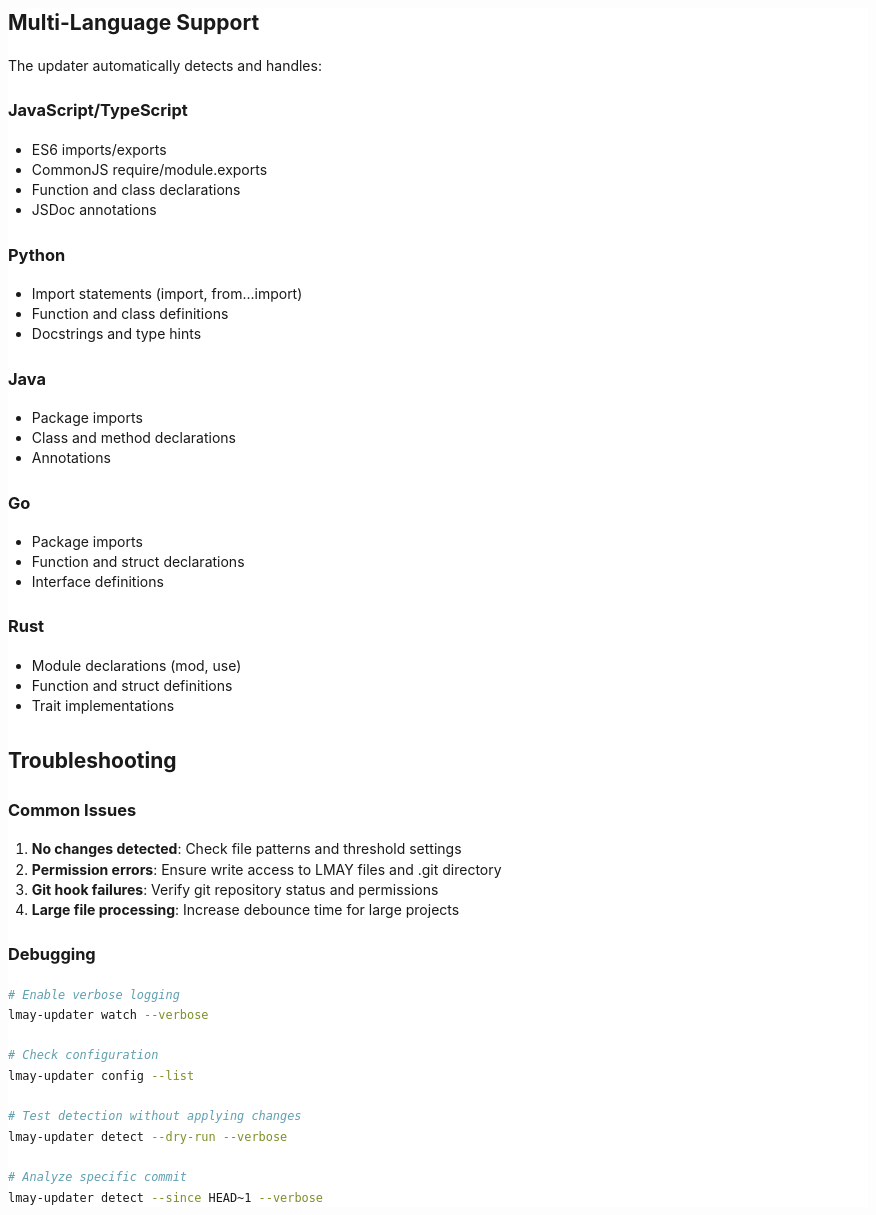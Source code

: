## Multi-Language Support

The updater automatically detects and handles:

### JavaScript/TypeScript
- ES6 imports/exports
- CommonJS require/module.exports
- Function and class declarations
- JSDoc annotations

### Python
- Import statements (import, from...import)
- Function and class definitions
- Docstrings and type hints

### Java
- Package imports
- Class and method declarations
- Annotations

### Go
- Package imports
- Function and struct declarations
- Interface definitions

### Rust
- Module declarations (mod, use)
- Function and struct definitions
- Trait implementations

## Troubleshooting

### Common Issues

1. **No changes detected**: Check file patterns and threshold settings
2. **Permission errors**: Ensure write access to LMAY files and .git directory
3. **Git hook failures**: Verify git repository status and permissions
4. **Large file processing**: Increase debounce time for large projects

### Debugging

```bash
# Enable verbose logging
lmay-updater watch --verbose

# Check configuration
lmay-updater config --list

# Test detection without applying changes
lmay-updater detect --dry-run --verbose

# Analyze specific commit
lmay-updater detect --since HEAD~1 --verbose
```
